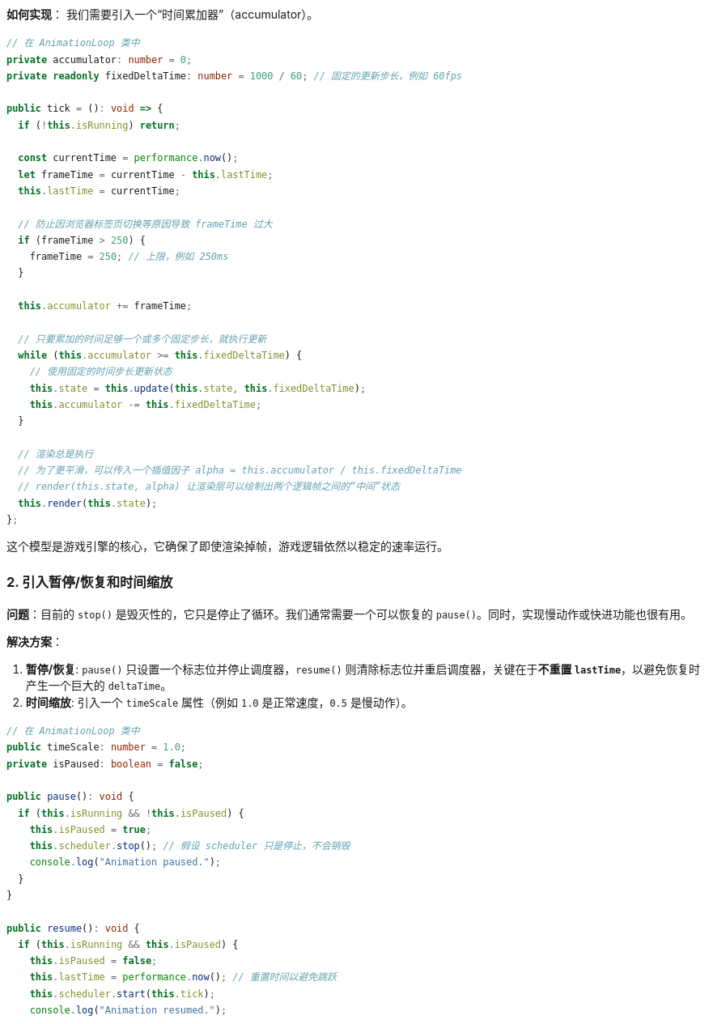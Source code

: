 **如何实现**：
我们需要引入一个“时间累加器”（accumulator）。

```typescript
// 在 AnimationLoop 类中
private accumulator: number = 0;
private readonly fixedDeltaTime: number = 1000 / 60; // 固定的更新步长，例如 60fps

public tick = (): void => {
  if (!this.isRunning) return;

  const currentTime = performance.now();
  let frameTime = currentTime - this.lastTime;
  this.lastTime = currentTime;

  // 防止因浏览器标签页切换等原因导致 frameTime 过大
  if (frameTime > 250) {
    frameTime = 250; // 上限，例如 250ms
  }

  this.accumulator += frameTime;

  // 只要累加的时间足够一个或多个固定步长，就执行更新
  while (this.accumulator >= this.fixedDeltaTime) {
    // 使用固定的时间步长更新状态
    this.state = this.update(this.state, this.fixedDeltaTime);
    this.accumulator -= this.fixedDeltaTime;
  }

  // 渲染总是执行
  // 为了更平滑，可以传入一个插值因子 alpha = this.accumulator / this.fixedDeltaTime
  // render(this.state, alpha) 让渲染层可以绘制出两个逻辑帧之间的“中间”状态
  this.render(this.state);
};
```

这个模型是游戏引擎的核心，它确保了即使渲染掉帧，游戏逻辑依然以稳定的速率运行。

### 2. 引入暂停/恢复和时间缩放

**问题**：目前的 `stop()` 是毁灭性的，它只是停止了循环。我们通常需要一个可以恢复的 `pause()`。同时，实现慢动作或快进功能也很有用。

**解决方案**：

1.  **暂停/恢复**: `pause()` 只设置一个标志位并停止调度器，`resume()` 则清除标志位并重启调度器，关键在于**不重置 `lastTime`**，以避免恢复时产生一个巨大的 `deltaTime`。
2.  **时间缩放**: 引入一个 `timeScale` 属性（例如 `1.0` 是正常速度，`0.5` 是慢动作）。

```typescript
// 在 AnimationLoop 类中
public timeScale: number = 1.0;
private isPaused: boolean = false;

public pause(): void {
  if (this.isRunning && !this.isPaused) {
    this.isPaused = true;
    this.scheduler.stop(); // 假设 scheduler 只是停止，不会销毁
    console.log("Animation paused.");
  }
}

public resume(): void {
  if (this.isRunning && this.isPaused) {
    this.isPaused = false;
    this.lastTime = performance.now(); // 重置时间以避免跳跃
    this.scheduler.start(this.tick);
    console.log("Animation resumed.");
```